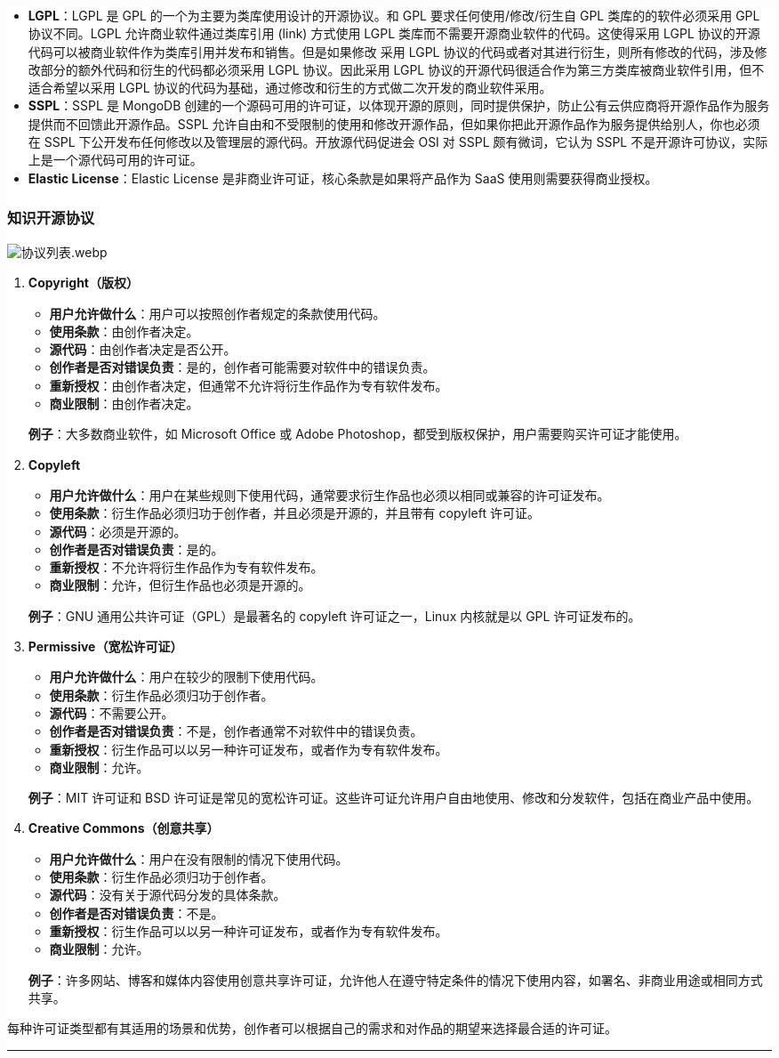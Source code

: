 - **LGPL**：LGPL 是 GPL 的一个为主要为类库使用设计的开源协议。和 GPL 要求任何使用/修改/衍生自 GPL 类库的的软件必须采用 GPL 协议不同。LGPL 允许商业软件通过类库引用 (link) 方式使用 LGPL 类库而不需要开源商业软件的代码。这使得采用 LGPL 协议的开源代码可以被商业软件作为类库引用并发布和销售。但是如果修改 采用 LGPL 协议的代码或者对其进行衍生，则所有修改的代码，涉及修改部分的额外代码和衍生的代码都必须采用 LGPL 协议。因此采用 LGPL 协议的开源代码很适合作为第三方类库被商业软件引用，但不适合希望以采用 LGPL 协议的代码为基础，通过修改和衍生的方式做二次开发的商业软件采用。
- **SSPL**：SSPL 是 MongoDB 创建的一个源码可用的许可证，以体现开源的原则，同时提供保护，防止公有云供应商将开源作品作为服务提供而不回馈此开源作品。SSPL 允许自由和不受限制的使用和修改开源作品，但如果你把此开源作品作为服务提供给别人，你也必须在 SSPL 下公开发布任何修改以及管理层的源代码。开放源代码促进会 OSI 对 SSPL 颇有微词，它认为 SSPL 不是开源许可协议，实际上是一个源代码可用的许可证。
- **Elastic License**：Elastic License 是非商业许可证，核心条款是如果将产品作为 SaaS 使用则需要获得商业授权。

### 知识开源协议

![协议列表.webp](/pic/git/协议列表.webp)

1. **Copyright（版权）**

   - **用户允许做什么**：用户可以按照创作者规定的条款使用代码。
   - **使用条款**：由创作者决定。
   - **源代码**：由创作者决定是否公开。
   - **创作者是否对错误负责**：是的，创作者可能需要对软件中的错误负责。
   - **重新授权**：由创作者决定，但通常不允许将衍生作品作为专有软件发布。
   - **商业限制**：由创作者决定。

   **例子**：大多数商业软件，如 Microsoft Office 或 Adobe Photoshop，都受到版权保护，用户需要购买许可证才能使用。
2. **Copyleft**

   - **用户允许做什么**：用户在某些规则下使用代码，通常要求衍生作品也必须以相同或兼容的许可证发布。
   - **使用条款**：衍生作品必须归功于创作者，并且必须是开源的，并且带有 copyleft 许可证。
   - **源代码**：必须是开源的。
   - **创作者是否对错误负责**：是的。
   - **重新授权**：不允许将衍生作品作为专有软件发布。
   - **商业限制**：允许，但衍生作品也必须是开源的。

   **例子**：GNU 通用公共许可证（GPL）是最著名的 copyleft 许可证之一，Linux 内核就是以 GPL 许可证发布的。
3. **Permissive（宽松许可证）**

   - **用户允许做什么**：用户在较少的限制下使用代码。
   - **使用条款**：衍生作品必须归功于创作者。
   - **源代码**：不需要公开。
   - **创作者是否对错误负责**：不是，创作者通常不对软件中的错误负责。
   - **重新授权**：衍生作品可以以另一种许可证发布，或者作为专有软件发布。
   - **商业限制**：允许。

   **例子**：MIT 许可证和 BSD 许可证是常见的宽松许可证。这些许可证允许用户自由地使用、修改和分发软件，包括在商业产品中使用。
4. **Creative Commons（创意共享）**

   - **用户允许做什么**：用户在没有限制的情况下使用代码。
   - **使用条款**：衍生作品必须归功于创作者。
   - **源代码**：没有关于源代码分发的具体条款。
   - **创作者是否对错误负责**：不是。
   - **重新授权**：衍生作品可以以另一种许可证发布，或者作为专有软件发布。
   - **商业限制**：允许。

   **例子**：许多网站、博客和媒体内容使用创意共享许可证，允许他人在遵守特定条件的情况下使用内容，如署名、非商业用途或相同方式共享。

每种许可证类型都有其适用的场景和优势，创作者可以根据自己的需求和对作品的期望来选择最合适的许可证。

---
